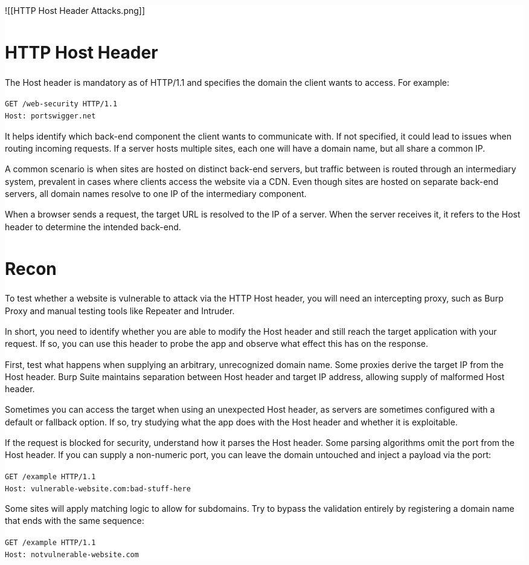 ![[HTTP Host Header Attacks.png]]
# HTTP Host Header

The Host header is mandatory as of HTTP/1.1 and specifies the domain the client wants to access. For example:

```bash
GET /web-security HTTP/1.1
Host: portswigger.net
```

It helps identify which back-end component the client wants to communicate with. If not specified, it could lead to issues when routing incoming requests. If a server hosts multiple sites, each one will have a domain name, but all share a common IP.

A common scenario is when sites are hosted on distinct back-end servers, but traffic between is routed through an intermediary system, prevalent in cases where clients access the website via a CDN. Even though sites are hosted on separate back-end servers, all domain names resolve to one IP of the intermediary component.

When a browser sends a request, the target URL is resolved to the IP of a server. When the server receives it, it refers to the Host header to determine the intended back-end.
# Recon

To test whether a website is vulnerable to attack via the HTTP Host header, you will need an intercepting proxy, such as Burp Proxy and manual testing tools like Repeater and Intruder. 

In short, you need to identify whether you are able to modify the Host header and still reach the target application with your request. If so, you can use this header to probe the app and observe what effect this has on the response.

First, test what happens when supplying an arbitrary, unrecognized domain name. Some proxies derive the target IP from the Host header. Burp Suite maintains separation between Host header and target IP address, allowing supply of malformed Host header.

Sometimes you can access the target when using an unexpected Host header, as servers are sometimes configured with a default or fallback option. If so, try studying what the app does with the Host header and whether it is exploitable.

If the request is blocked for security, understand how it parses the Host header. Some parsing algorithms omit the port from the Host header. If you can supply a non-numeric port, you can leave the domain untouched and inject a payload via the port:

```html
GET /example HTTP/1.1
Host: vulnerable-website.com:bad-stuff-here
```

Some sites will apply matching logic to allow for subdomains. Try to bypass the validation entirely by registering a domain name that ends with the same sequence:

```html
GET /example HTTP/1.1
Host: notvulnerable-website.com
```
